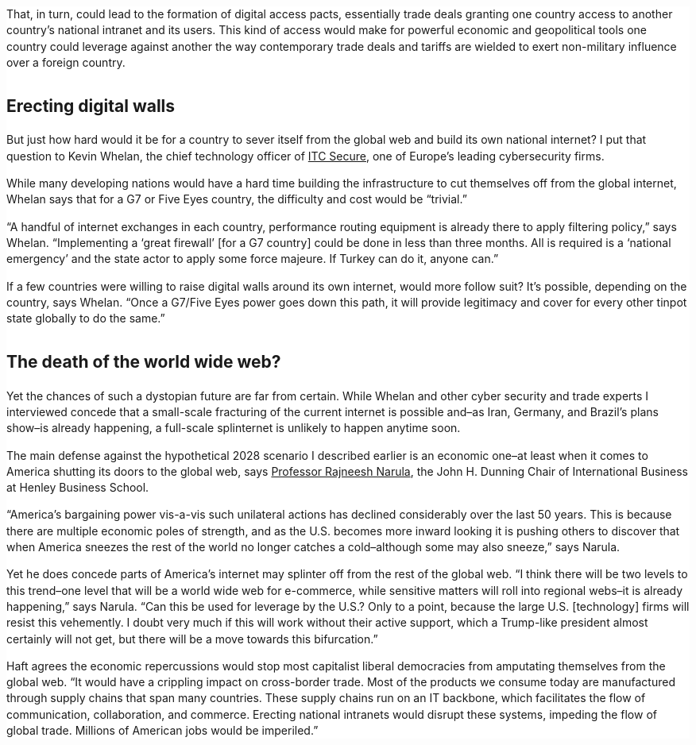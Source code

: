 That, in turn, could lead to the formation of digital access pacts, essentially trade deals granting one country access to another country’s national intranet and its users. This kind of access would make for powerful economic and geopolitical tools one country could leverage against another the way contemporary trade deals and tariffs are wielded to exert non-military influence over a foreign country.

## **Erecting digital walls**

But just how hard would it be for a country to sever itself from the global web and build its own national internet? I put that question to Kevin Whelan, the chief technology officer of [ITC Secure](https://itcsecure.com/about-itc/), one of Europe’s leading cybersecurity firms.

While many developing nations would have a hard time building the infrastructure to cut themselves off from the global internet, Whelan says that for a G7 or Five Eyes country, the difficulty and cost would be “trivial.”

“A handful of internet exchanges in each country, performance routing equipment is already there to apply filtering policy,” says Whelan. “Implementing a ‘great firewall’ \[for a G7 country] could be done in less than three months. All is required is a ‘national emergency’ and the state actor to apply some force majeure. If Turkey can do it, anyone can.”

If a few countries were willing to raise digital walls around its own internet, would more follow suit? It’s possible, depending on the country, says Whelan. “Once a G7/Five Eyes power goes down this path, it will provide legitimacy and cover for every other tinpot state globally to do the same.”

## **The death of the world wide web?**

Yet the chances of such a dystopian future are far from certain. While Whelan and other cyber security and trade experts I interviewed concede that a small-scale fracturing of the current internet is possible and–as Iran, Germany, and Brazil’s plans show–is already happening, a full-scale splinternet is unlikely to happen anytime soon.

The main defense against the hypothetical 2028 scenario I described earlier is an economic one–at least when it comes to America shutting its doors to the global web, says [Professor Rajneesh Narula](https://www.henley.ac.uk/people/person/professor-rajneesh-narula), the John H. Dunning Chair of International Business at Henley Business School.

“America’s bargaining power vis-a-vis such unilateral actions has declined considerably over the last 50 years. This is because there are multiple economic poles of strength, and as the U.S. becomes more inward looking it is pushing others to discover that when America sneezes the rest of the world no longer catches a cold–although some may also sneeze,” says Narula.

Yet he does concede parts of America’s internet may splinter off from the rest of the global web. “I think there will be two levels to this trend–one level that will be a world wide web for e-commerce, while sensitive matters will roll into regional webs–it is already happening,” says Narula. “Can this be used for leverage by the U.S.? Only to a point, because the large U.S. \[technology] firms will resist this vehemently. I doubt very much if this will work without their active support, which a Trump-like president almost certainly will not get, but there will be a move towards this bifurcation.”

Haft agrees the economic repercussions would stop most capitalist liberal democracies from amputating themselves from the global web. “It would have a crippling impact on cross-border trade. Most of the products we consume today are manufactured through supply chains that span many countries. These supply chains run on an IT backbone, which facilitates the flow of communication, collaboration, and commerce. Erecting national intranets would disrupt these systems, impeding the flow of global trade. Millions of American jobs would be imperiled.”
